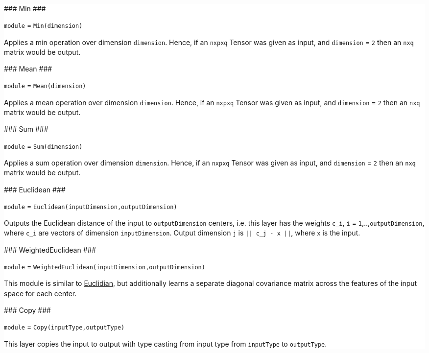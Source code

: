 
<a name="nn.Min"/>
### Min ###

`module` = `Min(dimension)`

Applies a min operation over dimension `dimension`.
Hence, if an `nxpxq` Tensor was given as input, and `dimension` = `2`
then an `nxq` matrix would be output.


<a name="nn.Mean"/>
### Mean ###

`module` = `Mean(dimension)`

Applies a mean operation over dimension `dimension`.
Hence, if an `nxpxq` Tensor was given as input, and `dimension` = `2`
then an `nxq` matrix would be output.

<a name="nn.Sum"/>
### Sum ###

`module` = `Sum(dimension)`

Applies a sum operation over dimension `dimension`.
Hence, if an `nxpxq` Tensor was given as input, and `dimension` = `2`
then an `nxq` matrix would be output.


<a name="nn.Euclidean"/>
### Euclidean ###

`module` = `Euclidean(inputDimension,outputDimension)`

Outputs the Euclidean distance of the input to `outputDimension` centers,
i.e. this layer has the weights `c_i`, `i` = `1`,..,`outputDimension`, where
`c_i` are vectors of dimension `inputDimension`. Output dimension `j` is
`|| c_j - x ||`, where `x` is the input.

<a name="nn.WeightedEuclidean"/>
### WeightedEuclidean ###

`module` = `WeightedEuclidean(inputDimension,outputDimension)`

This module is similar to [Euclidian](#nn.Euclidian), but
additionally learns a separate diagonal covariance matrix across the
features of the input space for each center.


<a name="nn.Copy"/>
### Copy ###

`module` = `Copy(inputType,outputType)`

This layer copies the input to output with type casting from input
type from `inputType` to `outputType`.
